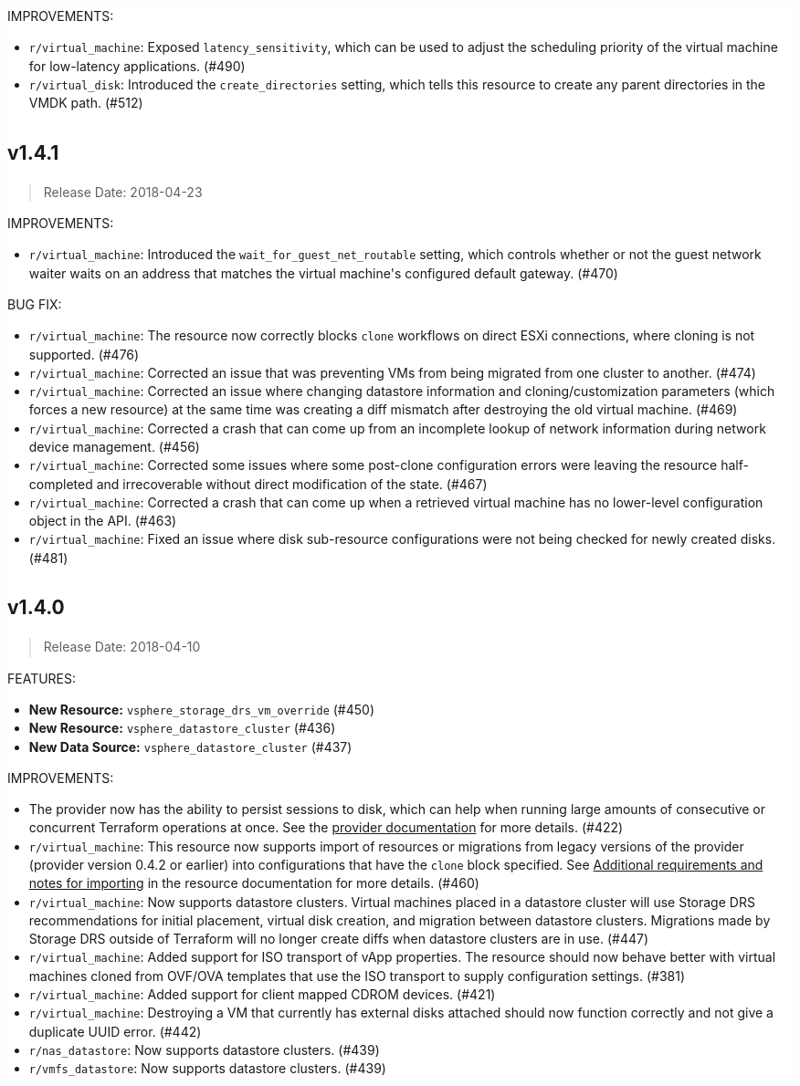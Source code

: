 IMPROVEMENTS:

- `r/virtual_machine`: Exposed `latency_sensitivity`, which can be used to adjust the scheduling priority of the virtual machine for low-latency applications. (#490)
- `r/virtual_disk`: Introduced the `create_directories` setting, which tells this resource to create any parent directories in the VMDK path. (#512)

## v1.4.1

> Release Date: 2018-04-23

IMPROVEMENTS:

- `r/virtual_machine`: Introduced the `wait_for_guest_net_routable` setting, which controls whether or not the guest network waiter waits on an address that matches the virtual machine's configured default gateway. (#470)

BUG FIX:

- `r/virtual_machine`: The resource now correctly blocks `clone` workflows on direct ESXi connections, where cloning is not supported. (#476)
- `r/virtual_machine`: Corrected an issue that was preventing VMs from being migrated from one cluster to another. (#474)
- `r/virtual_machine`: Corrected an issue where changing datastore information and cloning/customization parameters (which forces a new resource) at the same time was creating a diff mismatch after destroying the old virtual machine. (#469)
- `r/virtual_machine`: Corrected a crash that can come up from an incomplete lookup of network information during network device management. (#456)
- `r/virtual_machine`: Corrected some issues where some post-clone configuration errors were leaving the resource half-completed and irrecoverable without direct modification of the state. (#467)
- `r/virtual_machine`: Corrected a crash that can come up when a retrieved virtual machine has no lower-level configuration object in the API. (#463)
- `r/virtual_machine`: Fixed an issue where disk sub-resource configurations were not being checked for newly created disks. (#481)

## v1.4.0

> Release Date: 2018-04-10

FEATURES:

- **New Resource:** `vsphere_storage_drs_vm_override` (#450)
- **New Resource:** `vsphere_datastore_cluster` (#436)
- **New Data Source:** `vsphere_datastore_cluster` (#437)

IMPROVEMENTS:

- The provider now has the ability to persist sessions to disk, which can help when running large amounts of consecutive or concurrent Terraform operations at once. See the [provider documentation](https://www.terraform.io/docs/providers/vsphere/index.html) for more details. (#422)
- `r/virtual_machine`: This resource now supports import of resources or migrations from legacy versions of the provider (provider version 0.4.2 or earlier) into configurations that have the `clone` block specified. See [Additional requirements and notes for importing](https://www.terraform.io/docs/providers/vsphere/r/virtual_machine.html#additional-requirements-and-notes-for-importing) in the resource documentation for more details. (#460)
- `r/virtual_machine`: Now supports datastore clusters. Virtual machines placed in a datastore cluster will use Storage DRS recommendations for initial placement, virtual disk creation, and migration between datastore clusters. Migrations made by Storage DRS outside of Terraform will no longer create diffs when datastore clusters are in use. (#447)
- `r/virtual_machine`: Added support for ISO transport of vApp properties. The resource should now behave better with virtual machines cloned from OVF/OVA templates that use the ISO transport to supply configuration settings. (#381)
- `r/virtual_machine`: Added support for client mapped CDROM devices. (#421)
- `r/virtual_machine`: Destroying a VM that currently has external disks attached should now function correctly and not give a duplicate UUID error. (#442)
- `r/nas_datastore`: Now supports datastore clusters. (#439)
- `r/vmfs_datastore`: Now supports datastore clusters. (#439)
